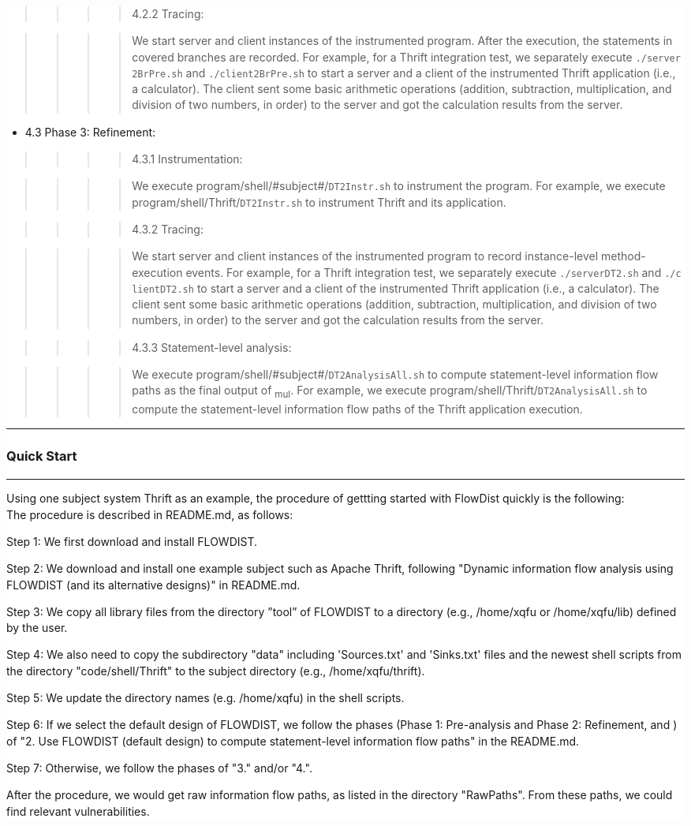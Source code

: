 >>>> 4.2.2  Tracing: 						
	
>>>>We start server and client instances of the instrumented program. After the execution, the statements in covered branches are recorded. For example, for a Thrift integration test, we separately execute `./server2BrPre.sh` and `./client2BrPre.sh` to start a server and a client of the instrumented Thrift application (i.e., a calculator). The client sent some basic arithmetic operations (addition, subtraction, multiplication, and division of two numbers, in order) to the server and got the calculation results from the server.

-  4.3	 Phase 3: Refinement:  	   
	
>>>> 4.3.1  Instrumentation:
    
>>>>We execute program/shell/#subject#/`DT2Instr.sh` to instrument the program. For example, we execute program/shell/Thrift/`DT2Instr.sh` to instrument Thrift and its application.

>>>> 4.3.2  Tracing:

>>>>We start server and client instances of the instrumented program to record instance-level method-execution events. For example, for a Thrift integration test, we separately execute `./serverDT2.sh` and `./clientDT2.sh` to start a server and a client of the instrumented Thrift application (i.e., a calculator). The client sent some basic arithmetic operations (addition, subtraction, multiplication, and division of two numbers, in order) to the server and got the calculation results from the server.
 	
>>>> 4.3.3  Statement-level analysis:
    
>>>>We execute program/shell/#subject#/`DT2AnalysisAll.sh` to compute statement-level information flow paths as the final output of <sub>mul</sub>. For example, we execute program/shell/Thrift/`DT2AnalysisAll.sh` to compute the statement-level information flow paths of the Thrift application execution.


-----------
### Quick Start 
-----------
Using one subject system Thrift as an example, the procedure of gettting started with FlowDist quickly is the following:  
The procedure is described in README.md, as follows:

Step 1: We first download and install FLOWDIST.

Step 2: We download and install one example subject such as Apache Thrift, following "Dynamic information flow analysis using FLOWDIST (and its alternative designs)" in README.md.

Step 3: We copy all library files from the directory ”tool” of FLOWDIST to a directory (e.g., /home/xqfu or /home/xqfu/lib) defined by the user.

Step 4: We also need to copy the subdirectory "data" including 'Sources.txt' and 'Sinks.txt' files and the newest shell scripts from the directory "code/shell/Thrift" to the subject directory (e.g., /home/xqfu/thrift).

Step 5: We update the directory names (e.g. /home/xqfu) in the shell scripts.

Step 6: If we select the default design of FLOWDIST, we follow the phases (Phase 1: Pre-analysis and Phase 2: Refinement, and ) of "2. Use FLOWDIST (default design) to compute statement-level information flow paths" in the README.md.

Step 7: Otherwise, we follow the phases of "3." and/or "4.".

After the procedure, we would get raw information flow paths, as listed in the directory "RawPaths". From these paths, we could find relevant vulnerabilities.


